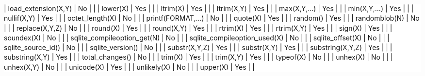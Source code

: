 | load_extension(X,Y)          | No     |         |
| lower(X)                     | Yes    |         |
| ltrim(X)                     | Yes    |         |
| ltrim(X,Y)                   | Yes    |         |
| max(X,Y,...)                 | Yes    |         |
| min(X,Y,...)                 | Yes    |         |
| nullif(X,Y)                  | Yes    |         |
| octet_length(X)              | No     |         |
| printf(FORMAT,...)           | No     |         |
| quote(X)                     | Yes    |         |
| random()                     | Yes    |         |
| randomblob(N)                | No     |         |
| replace(X,Y,Z)               | No     |         |
| round(X)                     | Yes    |         |
| round(X,Y)                   | Yes    |         |
| rtrim(X)                     | Yes    |         |
| rtrim(X,Y)                   | Yes    |         |
| sign(X)                      | Yes    |         |
| soundex(X)                   | No     |         |
| sqlite_compileoption_get(N)  | No     |         |
| sqlite_compileoption_used(X) | No     |         |
| sqlite_offset(X)             | No     |         |
| sqlite_source_id()           | No     |         |
| sqlite_version()             | No     |         |
| substr(X,Y,Z)                | Yes    |         |
| substr(X,Y)                  | Yes    |         |
| substring(X,Y,Z)             | Yes    |         |
| substring(X,Y)               | Yes    |         |
| total_changes()              | No     |         |
| trim(X)                      | Yes    |         |
| trim(X,Y)                    | Yes    |         |
| typeof(X)                    | No     |         |
| unhex(X)                     | No     |         |
| unhex(X,Y)                   | No     |         |
| unicode(X)                   | Yes    |         |
| unlikely(X)                  | No     |         |
| upper(X)                     | Yes    |         |
